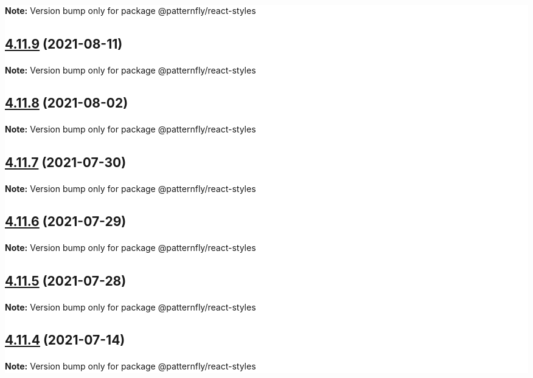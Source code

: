 **Note:** Version bump only for package @patternfly/react-styles





## [4.11.9](https://github.com/patternfly/patternfly-react/compare/@patternfly/react-styles@4.11.8...@patternfly/react-styles@4.11.9) (2021-08-11)

**Note:** Version bump only for package @patternfly/react-styles





## [4.11.8](https://github.com/patternfly/patternfly-react/compare/@patternfly/react-styles@4.11.7...@patternfly/react-styles@4.11.8) (2021-08-02)

**Note:** Version bump only for package @patternfly/react-styles





## [4.11.7](https://github.com/patternfly/patternfly-react/compare/@patternfly/react-styles@4.11.6...@patternfly/react-styles@4.11.7) (2021-07-30)

**Note:** Version bump only for package @patternfly/react-styles





## [4.11.6](https://github.com/patternfly/patternfly-react/compare/@patternfly/react-styles@4.11.5...@patternfly/react-styles@4.11.6) (2021-07-29)

**Note:** Version bump only for package @patternfly/react-styles





## [4.11.5](https://github.com/patternfly/patternfly-react/compare/@patternfly/react-styles@4.11.4...@patternfly/react-styles@4.11.5) (2021-07-28)

**Note:** Version bump only for package @patternfly/react-styles





## [4.11.4](https://github.com/patternfly/patternfly-react/compare/@patternfly/react-styles@4.11.3...@patternfly/react-styles@4.11.4) (2021-07-14)

**Note:** Version bump only for package @patternfly/react-styles
